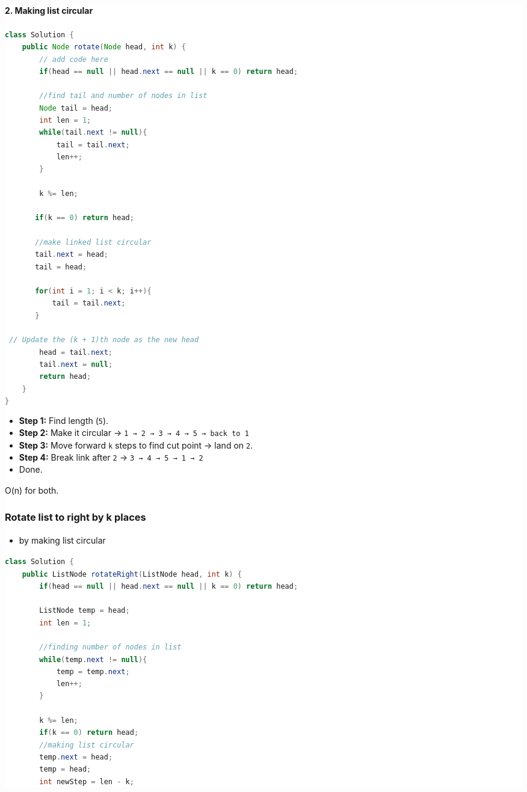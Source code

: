 #### 2. Making list circular
```java
class Solution {
    public Node rotate(Node head, int k) {
        // add code here
        if(head == null || head.next == null || k == 0) return head;
        
        //find tail and number of nodes in list
        Node tail = head;
        int len = 1;
        while(tail.next != null){
            tail = tail.next;
            len++;
        }
        
        k %= len;
        
       if(k == 0) return head;
       
       //make linked list circular
       tail.next = head;
       tail = head;
       
       for(int i = 1; i < k; i++){
           tail = tail.next;
       }
       
 // Update the (k + 1)th node as the new head        
        head = tail.next;
        tail.next = null;
        return head;
    }
}
```
- **Step 1:** Find length (`5`).
- **Step 2:** Make it circular → `1 → 2 → 3 → 4 → 5 → back to 1`
- **Step 3:** Move forward `k` steps to find cut point → land on `2`.
- **Step 4:** Break link after `2` → `3 → 4 → 5 → 1 → 2`
- Done.

O(n) for both.

### Rotate list to right by k places
- by making list circular
```java
class Solution {
    public ListNode rotateRight(ListNode head, int k) {
        if(head == null || head.next == null || k == 0) return head;

        ListNode temp = head;
        int len = 1;

        //finding number of nodes in list
        while(temp.next != null){
            temp = temp.next;
            len++;
        }

        k %= len;
        if(k == 0) return head;
        //making list circular
        temp.next = head;
        temp = head;
        int newStep = len - k;
```